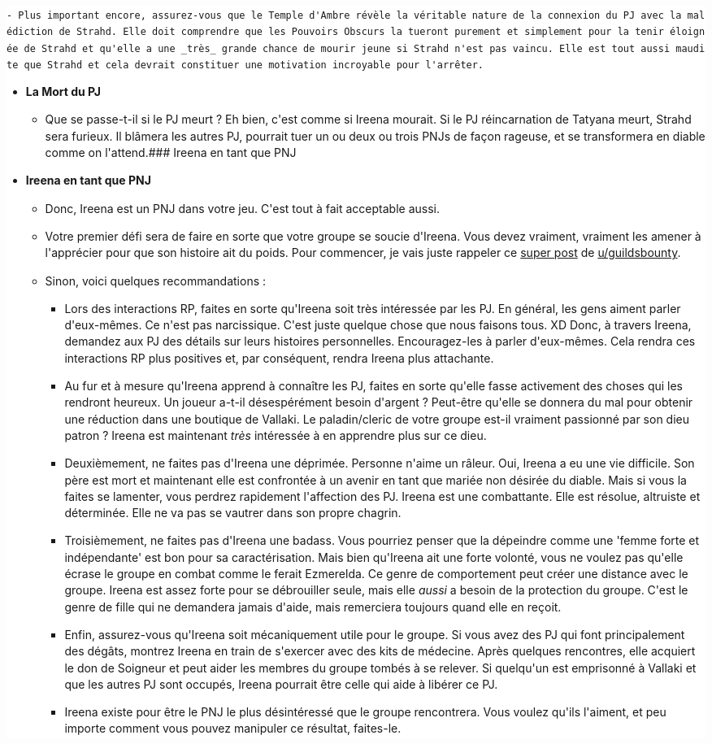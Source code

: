     - Plus important encore, assurez-vous que le Temple d'Ambre révèle la véritable nature de la connexion du PJ avec la malédiction de Strahd. Elle doit comprendre que les Pouvoirs Obscurs la tueront purement et simplement pour la tenir éloignée de Strahd et qu'elle a une _très_ grande chance de mourir jeune si Strahd n'est pas vaincu. Elle est tout aussi maudite que Strahd et cela devrait constituer une motivation incroyable pour l'arrêter.

  - **La Mort du PJ**

    - Que se passe-t-il si le PJ meurt ? Eh bien, c'est comme si Ireena mourait. Si le PJ réincarnation de Tatyana meurt, Strahd sera furieux. Il blâmera les autres PJ, pourrait tuer un ou deux ou trois PNJs de façon rageuse, et se transformera en diable comme on l'attend.### Ireena en tant que PNJ

- **Ireena en tant que PNJ**

  - Donc, Ireena est un PNJ dans votre jeu. C'est tout à fait acceptable aussi.

  - Votre premier défi sera de faire en sorte que votre groupe se soucie d'Ireena. Vous devez vraiment, vraiment les amener à l'apprécier pour que son histoire ait du poids. Pour commencer, je vais juste rappeler ce [super post](https://www.reddit.com/r/CurseofStrahd/comments/8vsw2p/my_notes_on_running_ireena_without_making_her_a/) de [u/guildsbounty](https://www.reddit.com/user/guildsbounty/).

  - Sinon, voici quelques recommandations :

    - Lors des interactions RP, faites en sorte qu'Ireena soit très intéressée par les PJ. En général, les gens aiment parler d'eux-mêmes. Ce n'est pas narcissique. C'est juste quelque chose que nous faisons tous. XD Donc, à travers Ireena, demandez aux PJ des détails sur leurs histoires personnelles. Encouragez-les à parler d'eux-mêmes. Cela rendra ces interactions RP plus positives et, par conséquent, rendra Ireena plus attachante.

    - Au fur et à mesure qu'Ireena apprend à connaître les PJ, faites en sorte qu'elle fasse activement des choses qui les rendront heureux. Un joueur a-t-il désespérément besoin d'argent ? Peut-être qu'elle se donnera du mal pour obtenir une réduction dans une boutique de Vallaki. Le paladin/cleric de votre groupe est-il vraiment passionné par son dieu patron ? Ireena est maintenant _très_ intéressée à en apprendre plus sur ce dieu.

    - Deuxièmement, ne faites pas d'Ireena une déprimée. Personne n'aime un râleur. Oui, Ireena a eu une vie difficile. Son père est mort et maintenant elle est confrontée à un avenir en tant que mariée non désirée du diable. Mais si vous la faites se lamenter, vous perdrez rapidement l'affection des PJ. Ireena est une combattante. Elle est résolue, altruiste et déterminée. Elle ne va pas se vautrer dans son propre chagrin.

    - Troisièmement, ne faites pas d'Ireena une badass. Vous pourriez penser que la dépeindre comme une 'femme forte et indépendante' est bon pour sa caractérisation. Mais bien qu'Ireena ait une forte volonté, vous ne voulez pas qu'elle écrase le groupe en combat comme le ferait Ezmerelda. Ce genre de comportement peut créer une distance avec le groupe. Ireena est assez forte pour se débrouiller seule, mais elle _aussi_ a besoin de la protection du groupe. C'est le genre de fille qui ne demandera jamais d'aide, mais remerciera toujours quand elle en reçoit.

    - Enfin, assurez-vous qu'Ireena soit mécaniquement utile pour le groupe. Si vous avez des PJ qui font principalement des dégâts, montrez Ireena en train de s'exercer avec des kits de médecine. Après quelques rencontres, elle acquiert le don de Soigneur et peut aider les membres du groupe tombés à se relever. Si quelqu'un est emprisonné à Vallaki et que les autres PJ sont occupés, Ireena pourrait être celle qui aide à libérer ce PJ.

    - Ireena existe pour être le PNJ le plus désintéressé que le groupe rencontrera. Vous voulez qu'ils l'aiment, et peu importe comment vous pouvez manipuler ce résultat, faites-le.
